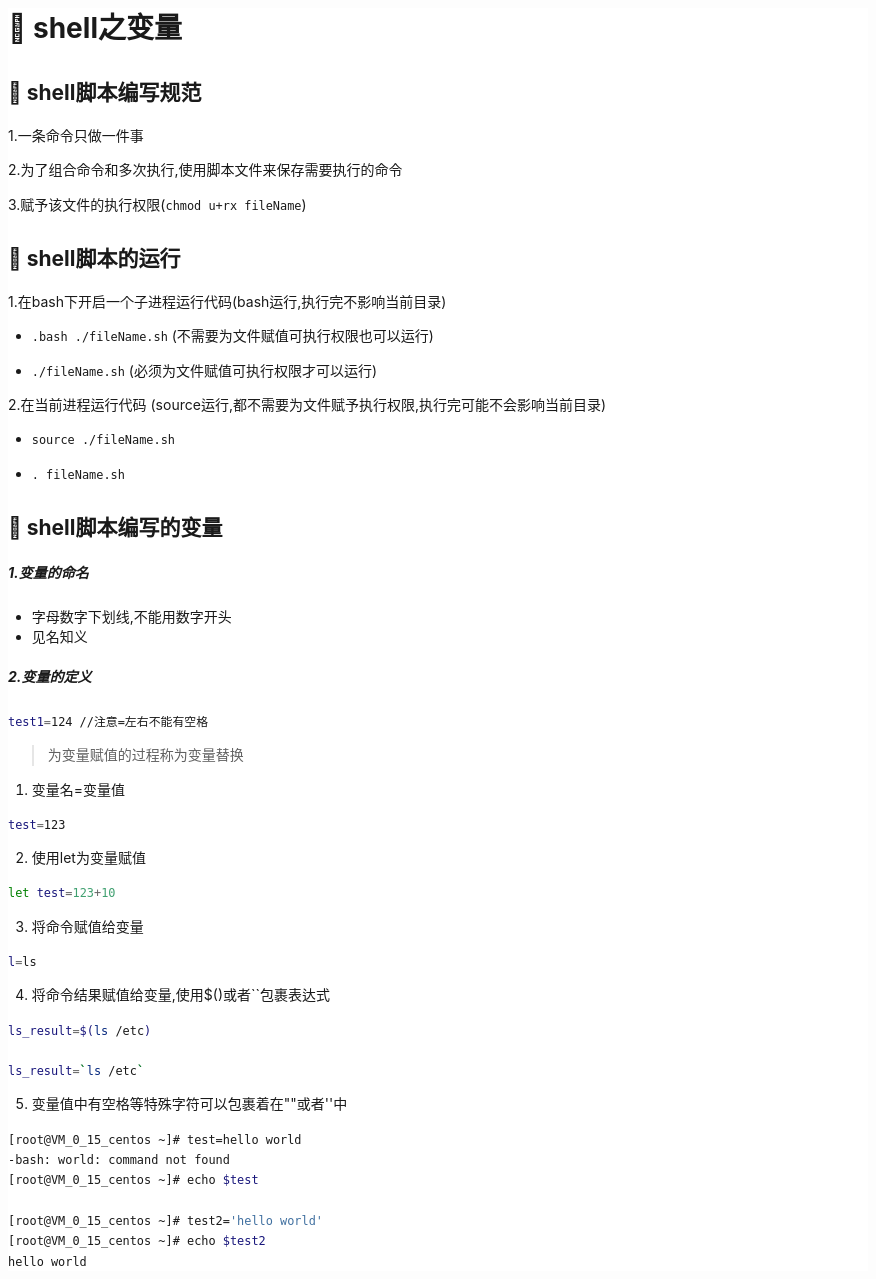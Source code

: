 # :green_book: shell之变量

## :paperclip: shell脚本编写规范
1.一条命令只做一件事

2.为了组合命令和多次执行,使用脚本文件来保存需要执行的命令

3.赋予该文件的执行权限(`chmod u+rx fileName`)

## :paperclip: shell脚本的运行

1.在bash下开启一个子进程运行代码(bash运行,执行完不影响当前目录)

- `.bash ./fileName.sh`  (不需要为文件赋值可执行权限也可以运行)

- `./fileName.sh` (必须为文件赋值可执行权限才可以运行)

2.在当前进程运行代码 (source运行,都不需要为文件赋予执行权限,执行完可能不会影响当前目录)

- `source ./fileName.sh`

- `. fileName.sh`


## :paperclip: shell脚本编写的变量

##### 1.变量的命名
- 字母数字下划线,不能用数字开头
- 见名知义

##### 2.变量的定义
```sh
test1=124 //注意=左右不能有空格

```
> 为变量赋值的过程称为变量替换
 1. 变量名=变量值
 ```sh
 test=123
 ```
 2. 使用let为变量赋值
 ```sh
 let test=123+10
 ```
 3. 将命令赋值给变量
 ```sh
 l=ls
 ```
 4. 将命令结果赋值给变量,使用$()或者``包裹表达式
 
 ```sh
 ls_result=$(ls /etc)
 
 ls_result=`ls /etc`
 
 ```
 5. 变量值中有空格等特殊字符可以包裹着在""或者''中
 ```sh
[root@VM_0_15_centos ~]# test=hello world
-bash: world: command not found
[root@VM_0_15_centos ~]# echo $test

[root@VM_0_15_centos ~]# test2='hello world'
[root@VM_0_15_centos ~]# echo $test2 
hello world

 ```